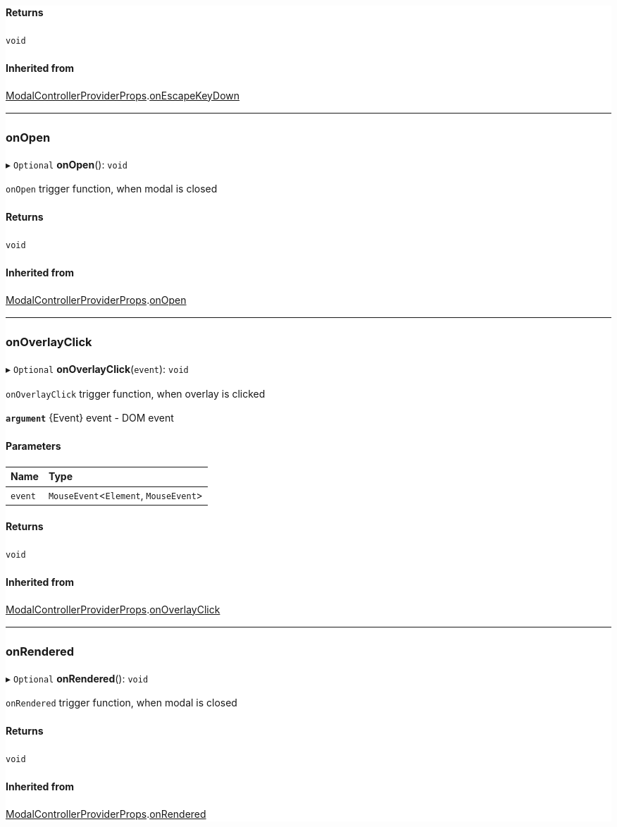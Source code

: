 #### Returns

`void`

#### Inherited from

[ModalControllerProviderProps](ModalControllerProviderProps.md).[onEscapeKeyDown](ModalControllerProviderProps.md#onescapekeydown)

___

### onOpen

▸ `Optional` **onOpen**(): `void`

`onOpen` trigger function, when modal is closed

#### Returns

`void`

#### Inherited from

[ModalControllerProviderProps](ModalControllerProviderProps.md).[onOpen](ModalControllerProviderProps.md#onopen)

___

### onOverlayClick

▸ `Optional` **onOverlayClick**(`event`): `void`

`onOverlayClick` trigger function, when overlay is clicked

**`argument`** {Event} event - DOM event

#### Parameters

| Name | Type |
| :------ | :------ |
| `event` | `MouseEvent`<`Element`, `MouseEvent`\> |

#### Returns

`void`

#### Inherited from

[ModalControllerProviderProps](ModalControllerProviderProps.md).[onOverlayClick](ModalControllerProviderProps.md#onoverlayclick)

___

### onRendered

▸ `Optional` **onRendered**(): `void`

`onRendered` trigger function, when modal is closed

#### Returns

`void`

#### Inherited from

[ModalControllerProviderProps](ModalControllerProviderProps.md).[onRendered](ModalControllerProviderProps.md#onrendered)
